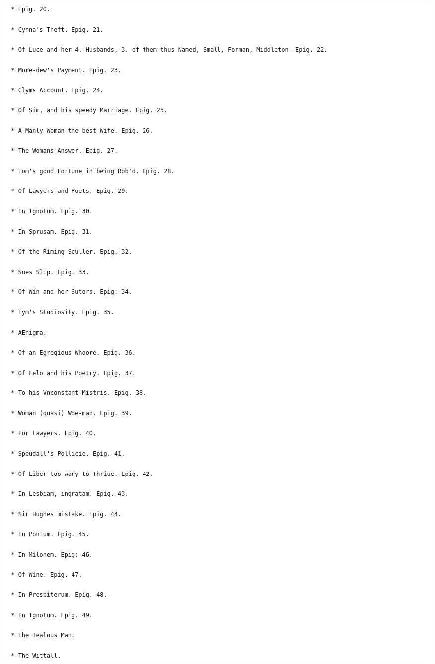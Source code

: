       * Epig. 20.

      * Cynna's Theft. Epig. 21.

      * Of Luce and her 4. Husbands, 3. of them thus Named, Small, Forman, Middleton. Epig. 22.

      * More-dew's Payment. Epig. 23.

      * Clyms Account. Epig. 24.

      * Of Sim, and his speedy Marriage. Epig. 25.

      * A Manly Woman the best Wife. Epig. 26.

      * The Womans Answer. Epig. 27.

      * Tom's good Fortune in being Rob'd. Epig. 28.

      * Of Lawyers and Poets. Epig. 29.

      * In Ignotum. Epig. 30.

      * In Sprusam. Epig. 31.

      * Of the Riming Sculler. Epig. 32.

      * Sues Slip. Epig. 33.

      * Of Win and her Sutors. Epig: 34.

      * Tym's Studiosity. Epig. 35.

      * AEnigma.

      * Of an Egregious Whoore. Epig. 36.

      * Of Felo and his Poetry. Epig. 37.

      * To his Vnconstant Mistris. Epig. 38.

      * Woman (quasi) Woe-man. Epig. 39.

      * For Lawyers. Epig. 40.

      * Speudall's Pollicie. Epig. 41.

      * Of Liber too wary to Thriue. Epig. 42.

      * In Lesbiam, ingratam. Epig. 43.

      * Sir Hughes mistake. Epig. 44.

      * In Pontum. Epig. 45.

      * In Milonem. Epig: 46.

      * Of Wine. Epig. 47.

      * In Presbiterum. Epig. 48.

      * In Ignotum. Epig. 49.

      * The Iealous Man.

      * The Wittall.
